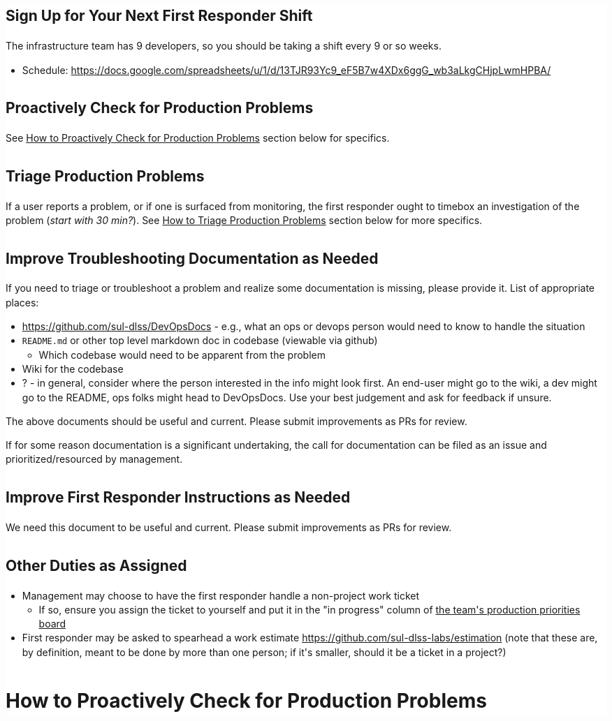 ## Sign Up for Your Next First Responder Shift

The infrastructure team has 9 developers, so you should be taking a shift every 9 or so weeks.
* Schedule:  https://docs.google.com/spreadsheets/u/1/d/13TJR93Yc9_eF5B7w4XDx6ggG_wb3aLkgCHjpLwmHPBA/

## Proactively Check for Production Problems

See [How to Proactively Check for Production Problems](#how-to-proactively-check-for-production-problems) section below for specifics.

## Triage Production Problems

If a user reports a problem, or if one is surfaced from monitoring, the first responder ought to timebox an investigation of the problem (_start with 30 min?_). See [How to Triage Production Problems](#how-to-triage-production-problems) section below for more specifics.

## Improve Troubleshooting Documentation as Needed

If you need to triage or troubleshoot a problem and realize some documentation is missing, please provide it. List of appropriate places:
* https://github.com/sul-dlss/DevOpsDocs - e.g., what an ops or devops person would need to know to handle the situation
* `README.md` or other top level markdown doc in codebase (viewable via github)
  * Which codebase would need to be apparent from the problem
* Wiki for the codebase
* ? - in general, consider where the person interested in the info might look first. An end-user might go to the wiki, a dev might go to the README, ops folks might head to DevOpsDocs. Use your best judgement and ask for feedback if unsure.

The above documents should be useful and current. Please submit improvements as PRs for review.

If for some reason documentation is a significant undertaking, the call for documentation can be filed as an issue and prioritized/resourced by management.

## Improve First Responder Instructions as Needed

We need this document to be useful and current.  Please submit improvements as PRs for review.

## Other Duties as Assigned

* Management may choose to have the first responder handle a non-project work ticket
  * If so, ensure you assign the ticket to yourself and put it in the "in progress" column of [the team's production priorities board](https://github.com/orgs/sul-dlss/projects/37)
* First responder may be asked to spearhead a work estimate https://github.com/sul-dlss-labs/estimation (note that these are, by definition, meant to be done by more than one person; if it's smaller, should it be a ticket in a project?)

# How to Proactively Check for Production Problems
